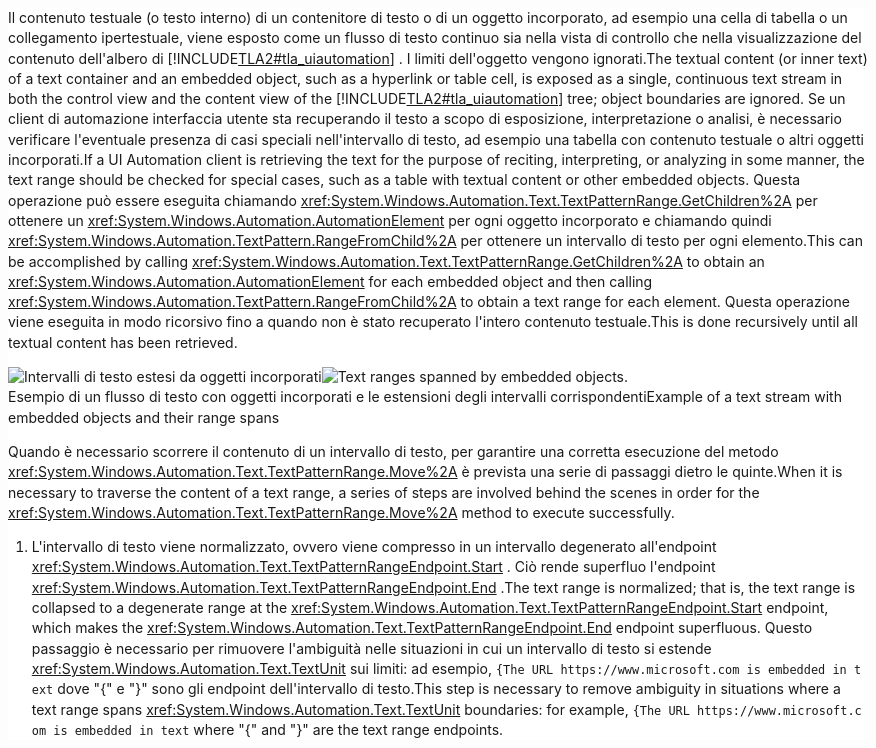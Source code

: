  <span data-ttu-id="12d38-119">Il contenuto testuale (o testo interno) di un contenitore di testo o di un oggetto incorporato, ad esempio una cella di tabella o un collegamento ipertestuale, viene esposto come un flusso di testo continuo sia nella vista di controllo che nella visualizzazione del contenuto dell'albero di [!INCLUDE[TLA2#tla_uiautomation](../../../includes/tla2sharptla-uiautomation-md.md)] . I limiti dell'oggetto vengono ignorati.</span><span class="sxs-lookup"><span data-stu-id="12d38-119">The textual content (or inner text) of a text container and an embedded object, such as a hyperlink or table cell, is exposed as a single, continuous text stream in both the control view and the content view of the [!INCLUDE[TLA2#tla_uiautomation](../../../includes/tla2sharptla-uiautomation-md.md)] tree; object boundaries are ignored.</span></span> <span data-ttu-id="12d38-120">Se un client di automazione interfaccia utente sta recuperando il testo a scopo di esposizione, interpretazione o analisi, è necessario verificare l'eventuale presenza di casi speciali nell'intervallo di testo, ad esempio una tabella con contenuto testuale o altri oggetti incorporati.</span><span class="sxs-lookup"><span data-stu-id="12d38-120">If a UI Automation client is retrieving the text for the purpose of reciting, interpreting, or analyzing in some manner, the text range should be checked for special cases, such as a table with textual content or other embedded objects.</span></span> <span data-ttu-id="12d38-121">Questa operazione può essere eseguita chiamando <xref:System.Windows.Automation.Text.TextPatternRange.GetChildren%2A> per ottenere un <xref:System.Windows.Automation.AutomationElement> per ogni oggetto incorporato e chiamando quindi <xref:System.Windows.Automation.TextPattern.RangeFromChild%2A> per ottenere un intervallo di testo per ogni elemento.</span><span class="sxs-lookup"><span data-stu-id="12d38-121">This can be accomplished by calling <xref:System.Windows.Automation.Text.TextPatternRange.GetChildren%2A> to obtain an <xref:System.Windows.Automation.AutomationElement> for each embedded object and then calling <xref:System.Windows.Automation.TextPattern.RangeFromChild%2A> to obtain a text range for each element.</span></span> <span data-ttu-id="12d38-122">Questa operazione viene eseguita in modo ricorsivo fino a quando non è stato recuperato l'intero contenuto testuale.</span><span class="sxs-lookup"><span data-stu-id="12d38-122">This is done recursively until all textual content has been retrieved.</span></span>  
  
 <span data-ttu-id="12d38-123">![Intervalli di testo estesi da oggetti incorporati](./media/uia-textpattern-embeddedobjecttextranges.png "UIA_TextPattern_EmbeddedObjectTextRanges")</span><span class="sxs-lookup"><span data-stu-id="12d38-123">![Text ranges spanned by embedded objects.](./media/uia-textpattern-embeddedobjecttextranges.png "UIA_TextPattern_EmbeddedObjectTextRanges")</span></span>  
<span data-ttu-id="12d38-124">Esempio di un flusso di testo con oggetti incorporati e le estensioni degli intervalli corrispondenti</span><span class="sxs-lookup"><span data-stu-id="12d38-124">Example of a text stream with embedded objects and their range spans</span></span>  
  
 <span data-ttu-id="12d38-125">Quando è necessario scorrere il contenuto di un intervallo di testo, per garantire una corretta esecuzione del metodo <xref:System.Windows.Automation.Text.TextPatternRange.Move%2A> è prevista una serie di passaggi dietro le quinte.</span><span class="sxs-lookup"><span data-stu-id="12d38-125">When it is necessary to traverse the content of a text range, a series of steps are involved behind the scenes in order for the <xref:System.Windows.Automation.Text.TextPatternRange.Move%2A> method to execute successfully.</span></span>  
  
1. <span data-ttu-id="12d38-126">L'intervallo di testo viene normalizzato, ovvero viene compresso in un intervallo degenerato all'endpoint <xref:System.Windows.Automation.Text.TextPatternRangeEndpoint.Start> . Ciò rende superfluo l'endpoint <xref:System.Windows.Automation.Text.TextPatternRangeEndpoint.End> .</span><span class="sxs-lookup"><span data-stu-id="12d38-126">The text range is normalized; that is, the text range is collapsed to a degenerate range at the <xref:System.Windows.Automation.Text.TextPatternRangeEndpoint.Start> endpoint, which makes the <xref:System.Windows.Automation.Text.TextPatternRangeEndpoint.End> endpoint superfluous.</span></span> <span data-ttu-id="12d38-127">Questo passaggio è necessario per rimuovere l'ambiguità nelle situazioni in cui un intervallo di testo si estende <xref:System.Windows.Automation.Text.TextUnit> sui limiti: ad esempio, `{The URL https://www.microsoft.com is embedded in text` dove "{" e "}" sono gli endpoint dell'intervallo di testo.</span><span class="sxs-lookup"><span data-stu-id="12d38-127">This step is necessary to remove ambiguity in situations where a text range spans <xref:System.Windows.Automation.Text.TextUnit> boundaries: for example, `{The URL https://www.microsoft.com is embedded in text` where "{" and "}" are the text range endpoints.</span></span>  
  